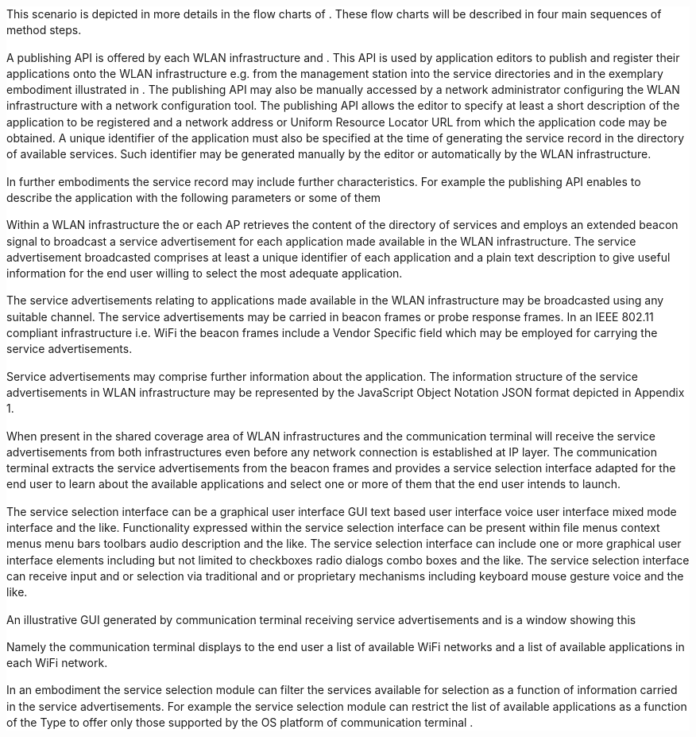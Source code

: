 This scenario is depicted in more details in the flow charts of . These flow charts will be described in four main sequences of method steps.

A publishing API is offered by each WLAN infrastructure and . This API is used by application editors to publish and register their applications onto the WLAN infrastructure e.g. from the management station into the service directories and in the exemplary embodiment illustrated in . The publishing API may also be manually accessed by a network administrator configuring the WLAN infrastructure with a network configuration tool. The publishing API allows the editor to specify at least a short description of the application to be registered and a network address or Uniform Resource Locator URL from which the application code may be obtained. A unique identifier of the application must also be specified at the time of generating the service record in the directory of available services. Such identifier may be generated manually by the editor or automatically by the WLAN infrastructure.

In further embodiments the service record may include further characteristics. For example the publishing API enables to describe the application with the following parameters or some of them 

Within a WLAN infrastructure the or each AP retrieves the content of the directory of services and employs an extended beacon signal to broadcast a service advertisement for each application made available in the WLAN infrastructure. The service advertisement broadcasted comprises at least a unique identifier of each application and a plain text description to give useful information for the end user willing to select the most adequate application.

The service advertisements relating to applications made available in the WLAN infrastructure may be broadcasted using any suitable channel. The service advertisements may be carried in beacon frames or probe response frames. In an IEEE 802.11 compliant infrastructure i.e. WiFi the beacon frames include a Vendor Specific field which may be employed for carrying the service advertisements.

Service advertisements may comprise further information about the application. The information structure of the service advertisements in WLAN infrastructure may be represented by the JavaScript Object Notation JSON format depicted in Appendix 1.

When present in the shared coverage area of WLAN infrastructures and the communication terminal will receive the service advertisements from both infrastructures even before any network connection is established at IP layer. The communication terminal extracts the service advertisements from the beacon frames and provides a service selection interface adapted for the end user to learn about the available applications and select one or more of them that the end user intends to launch.

The service selection interface can be a graphical user interface GUI text based user interface voice user interface mixed mode interface and the like. Functionality expressed within the service selection interface can be present within file menus context menus menu bars toolbars audio description and the like. The service selection interface can include one or more graphical user interface elements including but not limited to checkboxes radio dialogs combo boxes and the like. The service selection interface can receive input and or selection via traditional and or proprietary mechanisms including keyboard mouse gesture voice and the like.

An illustrative GUI generated by communication terminal receiving service advertisements and is a window showing this 

Namely the communication terminal displays to the end user a list of available WiFi networks and a list of available applications in each WiFi network.

In an embodiment the service selection module can filter the services available for selection as a function of information carried in the service advertisements. For example the service selection module can restrict the list of available applications as a function of the Type to offer only those supported by the OS platform of communication terminal .
